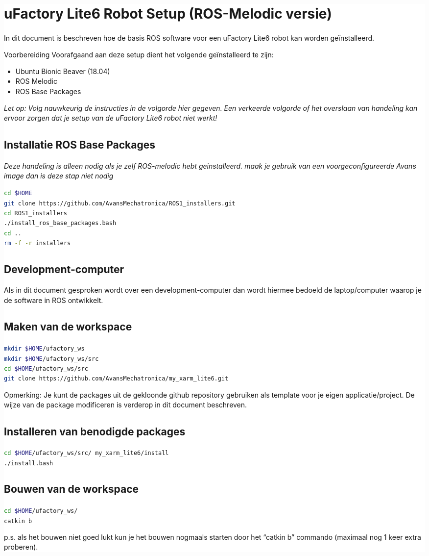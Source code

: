 # uFactory Lite6 Robot Setup (ROS-Melodic versie)

In dit document is beschreven hoe de basis ROS software voor een uFactory Lite6 robot kan worden geïnstalleerd.

Voorbereiding
Voorafgaand aan deze setup dient het volgende geïnstalleerd te zijn:
* Ubuntu Bionic Beaver (18.04)
* ROS Melodic
* ROS Base Packages

*Let op: Volg nauwkeurig de instructies in de volgorde hier gegeven. Een verkeerde volgorde of het overslaan van handeling kan ervoor zorgen dat je setup van de uFactory Lite6 robot niet werkt!*
## Installatie ROS Base Packages
*Deze handeling is alleen nodig als je zelf ROS-melodic hebt geinstalleerd. maak je gebruik van een voorgeconfigureerde Avans image dan is deze stap niet nodig*

```bash
cd $HOME
git clone https://github.com/AvansMechatronica/ROS1_installers.git
cd ROS1_installers
./install_ros_base_packages.bash
cd ..
rm -f -r installers
```
## Development-computer

Als in dit document gesproken wordt over een development-computer dan wordt hiermee bedoeld de laptop/computer waarop je de software in ROS ontwikkelt.

## Maken van de workspace
```bash
mkdir $HOME/ufactory_ws
mkdir $HOME/ufactory_ws/src
cd $HOME/ufactory_ws/src
git clone https://github.com/AvansMechatronica/my_xarm_lite6.git
```
Opmerking: Je kunt de packages uit de gekloonde github repository gebruiken als template voor je eigen applicatie/project. De wijze van de package modificeren is verderop in dit document beschreven.

## Installeren van benodigde packages
```bash
cd $HOME/ufactory_ws/src/ my_xarm_lite6/install
./install.bash
```

## Bouwen van de workspace
```bash
cd $HOME/ufactory_ws/
catkin b
```
p.s. als het bouwen niet goed lukt kun je het bouwen nogmaals starten door het “catkin b” commando (maximaal nog 1 keer extra proberen).
